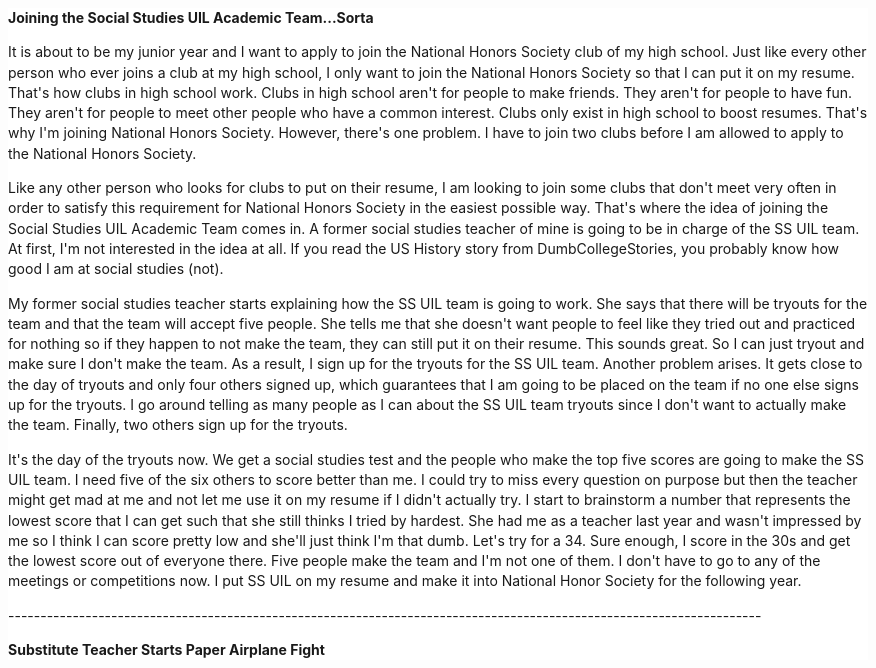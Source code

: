 **Joining the Social Studies UIL Academic Team\...Sorta**

It is about to be my junior year and I want to apply to join the
National Honors Society club of my high school. Just like every other
person who ever joins a club at my high school, I only want to join the
National Honors Society so that I can put it on my resume. That\'s how
clubs in high school work. Clubs in high school aren\'t for people to
make friends. They aren\'t for people to have fun. They aren\'t for
people to meet other people who have a common interest. Clubs only exist
in high school to boost resumes. That\'s why I\'m joining National
Honors Society. However, there\'s one problem. I have to join two clubs
before I am allowed to apply to the National Honors Society.

Like any other person who looks for clubs to put on their resume, I am
looking to join some clubs that don\'t meet very often in order to
satisfy this requirement for National Honors Society in the easiest
possible way. That\'s where the idea of joining the Social Studies UIL
Academic Team comes in. A former social studies teacher of mine is going
to be in charge of the SS UIL team. At first, I\'m not interested in the
idea at all. If you read the US History story from DumbCollegeStories,
you probably know how good I am at social studies (not).

My former social studies teacher starts explaining how the SS UIL team
is going to work. She says that there will be tryouts for the team and
that the team will accept five people. She tells me that she doesn\'t
want people to feel like they tried out and practiced for nothing so if
they happen to not make the team, they can still put it on their resume.
This sounds great. So I can just tryout and make sure I don\'t make the
team. As a result, I sign up for the tryouts for the SS UIL team.
Another problem arises. It gets close to the day of tryouts and only
four others signed up, which guarantees that I am going to be placed on
the team if no one else signs up for the tryouts. I go around telling as
many people as I can about the SS UIL team tryouts since I don\'t want
to actually make the team. Finally, two others sign up for the tryouts.

It\'s the day of the tryouts now. We get a social studies test and the
people who make the top five scores are going to make the SS UIL team. I
need five of the six others to score better than me. I could try to miss
every question on purpose but then the teacher might get mad at me and
not let me use it on my resume if I didn\'t actually try. I start to
brainstorm a number that represents the lowest score that I can get such
that she still thinks I tried by hardest. She had me as a teacher last
year and wasn\'t impressed by me so I think I can score pretty low and
she\'ll just think I'm that dumb. Let\'s try for a 34. Sure enough, I
score in the 30s and get the lowest score out of everyone there. Five
people make the team and I\'m not one of them. I don\'t have to go to
any of the meetings or competitions now. I put SS UIL on my resume and
make it into National Honor Society for the following year.

\-\-\-\-\-\-\-\-\-\-\-\-\-\-\-\-\-\-\-\-\-\-\-\-\-\-\-\-\-\-\-\-\-\-\-\-\-\-\-\-\-\-\-\-\-\-\-\-\-\-\-\-\-\-\-\-\-\-\-\-\-\-\-\-\-\-\-\-\-\-\-\-\-\-\-\-\-\-\-\-\-\-\-\-\-\-\-\-\-\-\-\-\-\-\-\-\-\-\-\-\-\-\-\-\-\-\-\-\-\-\-\-\-\-\-\--

**Substitute Teacher Starts Paper Airplane Fight**
